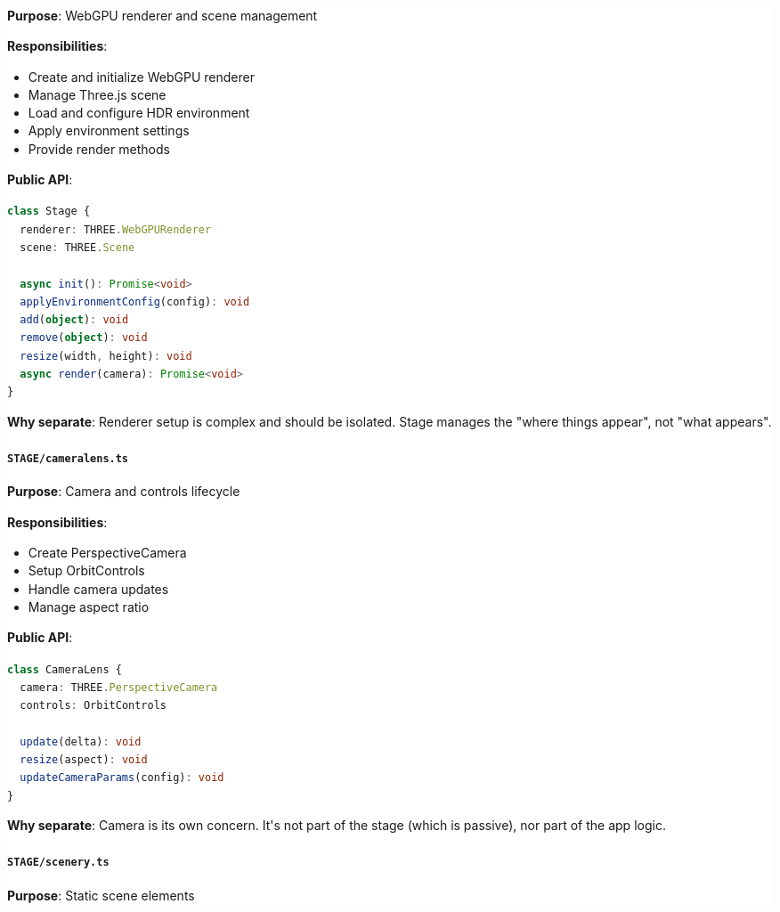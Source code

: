 **Purpose**: WebGPU renderer and scene management

**Responsibilities**:
- Create and initialize WebGPU renderer
- Manage Three.js scene
- Load and configure HDR environment
- Apply environment settings
- Provide render methods

**Public API**:
```typescript
class Stage {
  renderer: THREE.WebGPURenderer
  scene: THREE.Scene
  
  async init(): Promise<void>
  applyEnvironmentConfig(config): void
  add(object): void
  remove(object): void
  resize(width, height): void
  async render(camera): Promise<void>
}
```

**Why separate**: Renderer setup is complex and should be isolated. Stage manages the "where things appear", not "what appears".

#### `STAGE/cameralens.ts`

**Purpose**: Camera and controls lifecycle

**Responsibilities**:
- Create PerspectiveCamera
- Setup OrbitControls
- Handle camera updates
- Manage aspect ratio

**Public API**:
```typescript
class CameraLens {
  camera: THREE.PerspectiveCamera
  controls: OrbitControls
  
  update(delta): void
  resize(aspect): void
  updateCameraParams(config): void
}
```

**Why separate**: Camera is its own concern. It's not part of the stage (which is passive), nor part of the app logic.

#### `STAGE/scenery.ts`

**Purpose**: Static scene elements
